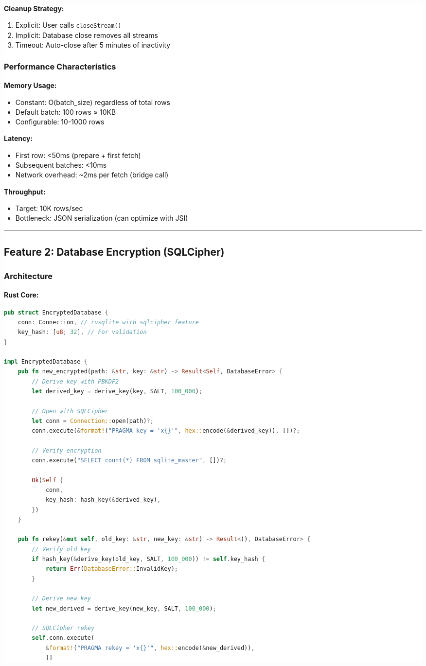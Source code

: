 **Cleanup Strategy:**
1. Explicit: User calls `closeStream()`
2. Implicit: Database close removes all streams
3. Timeout: Auto-close after 5 minutes of inactivity

### Performance Characteristics

**Memory Usage:**
- Constant: O(batch_size) regardless of total rows
- Default batch: 100 rows ≈ 10KB
- Configurable: 10-1000 rows

**Latency:**
- First row: <50ms (prepare + first fetch)
- Subsequent batches: <10ms
- Network overhead: ~2ms per fetch (bridge call)

**Throughput:**
- Target: 10K rows/sec
- Bottleneck: JSON serialization (can optimize with JSI)

---

## Feature 2: Database Encryption (SQLCipher)

### Architecture

**Rust Core:**
```rust
pub struct EncryptedDatabase {
    conn: Connection, // rusqlite with sqlcipher feature
    key_hash: [u8; 32], // For validation
}

impl EncryptedDatabase {
    pub fn new_encrypted(path: &str, key: &str) -> Result<Self, DatabaseError> {
        // Derive key with PBKDF2
        let derived_key = derive_key(key, SALT, 100_000);
        
        // Open with SQLCipher
        let conn = Connection::open(path)?;
        conn.execute(&format!("PRAGMA key = 'x{}'", hex::encode(&derived_key)), [])?;
        
        // Verify encryption
        conn.execute("SELECT count(*) FROM sqlite_master", [])?;
        
        Ok(Self {
            conn,
            key_hash: hash_key(&derived_key),
        })
    }
    
    pub fn rekey(&mut self, old_key: &str, new_key: &str) -> Result<(), DatabaseError> {
        // Verify old key
        if hash_key(&derive_key(old_key, SALT, 100_000)) != self.key_hash {
            return Err(DatabaseError::InvalidKey);
        }
        
        // Derive new key
        let new_derived = derive_key(new_key, SALT, 100_000);
        
        // SQLCipher rekey
        self.conn.execute(
            &format!("PRAGMA rekey = 'x{}'", hex::encode(&new_derived)),
            []
```